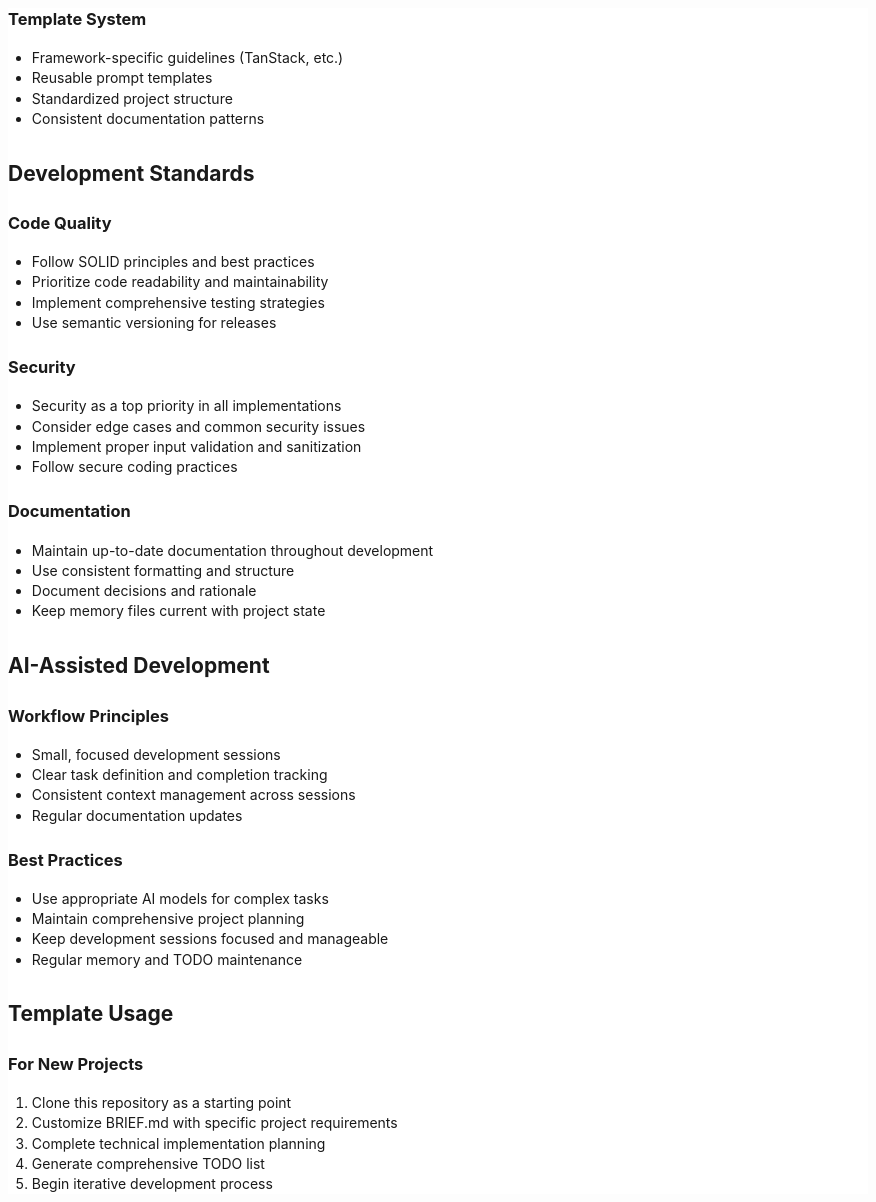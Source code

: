 ### Template System
- Framework-specific guidelines (TanStack, etc.)
- Reusable prompt templates
- Standardized project structure
- Consistent documentation patterns

## Development Standards

### Code Quality
- Follow SOLID principles and best practices
- Prioritize code readability and maintainability
- Implement comprehensive testing strategies
- Use semantic versioning for releases

### Security
- Security as a top priority in all implementations
- Consider edge cases and common security issues
- Implement proper input validation and sanitization
- Follow secure coding practices

### Documentation
- Maintain up-to-date documentation throughout development
- Use consistent formatting and structure
- Document decisions and rationale
- Keep memory files current with project state

## AI-Assisted Development

### Workflow Principles
- Small, focused development sessions
- Clear task definition and completion tracking
- Consistent context management across sessions
- Regular documentation updates

### Best Practices
- Use appropriate AI models for complex tasks
- Maintain comprehensive project planning
- Keep development sessions focused and manageable
- Regular memory and TODO maintenance

## Template Usage

### For New Projects
1. Clone this repository as a starting point
2. Customize BRIEF.md with specific project requirements
3. Complete technical implementation planning
4. Generate comprehensive TODO list
5. Begin iterative development process
